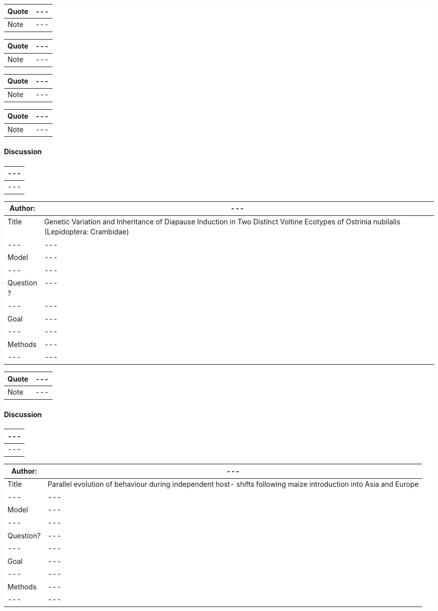 |Quote|---|
|---|---|
|Note|---|

|Quote|---|
|---|---|
|Note|---|

|Quote|---|
|---|---|
|Note|---|

|Quote|---|
|---|---|
|Note|---|

#### Discussion
|---|
|---|
|---|



| Author: |---|
|---|---|
|Title| Genetic Variation and Inheritance of Diapause Induction in Two Distinct Voltine Ecotypes of Ostrinia nubilalis (Lepidoptera: Crambidae)|
|---|---|
|Model|---| 
|---|---|
|Question?|---|
|---|---|
|Goal|---| 
|---|---|
|Methods|---|
|---|---|

|Quote|---|
|---|---|
|Note|---|

#### Discussion
|---|
|---|
|---|

| Author:| --- | 
|---|---|
|Title|Parallel evolution of behaviour during independent host- shifts following maize introduction into Asia and Europe |
|---|---|
|Model|---| 
|---|---|
|Question?|---|
|---|---|
|Goal|---| 
|---|---|
|Methods|---|
|---|---|
